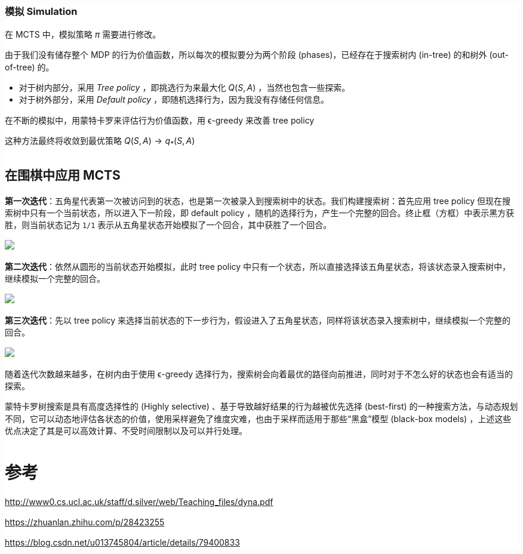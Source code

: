 ### 模拟 Simulation

在 MCTS 中，模拟策略 $\pi$ 需要进行修改。

由于我们没有储存整个 MDP 的行为价值函数，所以每次的模拟要分为两个阶段 (phases)，已经存在于搜索树内 (in-tree) 的和树外 (out-of-tree) 的。

- 对于树内部分，采用 *Tree policy* ，即挑选行为来最大化 $Q(S,A)$ ，当然也包含一些探索。
- 对于树外部分，采用 *Default policy* ，即随机选择行为，因为我没有存储任何信息。

在不断的模拟中，用蒙特卡罗来评估行为价值函数，用 ϵ-greedy 来改善 tree policy

这种方法最终将收敛到最优策略 $Q(S,A) \rightarrow q_*(S,A)$

## 在围棋中应用 MCTS

**第一次迭代**：五角星代表第一次被访问到的状态，也是第一次被录入到搜索树中的状态。我们构建搜索树：首先应用 tree policy 但现在搜索树中只有一个当前状态，所以进入下一阶段，即 default policy ，随机的选择行为，产生一个完整的回合。终止框（方框）中表示黑方获胜，则当前状态记为 `1/1` 表示从五角星状态开始模拟了一个回合，其中获胜了一个回合。

![](https://s1.ax1x.com/2018/05/29/C5C6RH.jpg)

**第二次迭代**：依然从圆形的当前状态开始模拟，此时 tree policy 中只有一个状态，所以直接选择该五角星状态，将该状态录入搜索树中，继续模拟一个完整的回合。

![](https://s1.ax1x.com/2018/05/29/C5CyJe.jpg)

**第三次迭代**：先以 tree policy 来选择当前状态的下一步行为，假设进入了五角星状态，同样将该状态录入搜索树中，继续模拟一个完整的回合。

![](https://s1.ax1x.com/2018/05/29/C5CsiD.jpg)

随着迭代次数越来越多，在树内由于使用 ϵ-greedy 选择行为，搜索树会向着最优的路径向前推进，同时对于不怎么好的状态也会有适当的探索。

蒙特卡罗树搜索是具有高度选择性的 (Highly selective) 、基于导致越好结果的行为越被优先选择 (best-first) 的一种搜索方法，与动态规划不同，它可以动态地评估各状态的价值，使用采样避免了维度灾难，也由于采样而适用于那些“黑盒”模型 (black-box models) ，上述这些优点决定了其是可以高效计算、不受时间限制以及可以并行处理。

# 参考

<http://www0.cs.ucl.ac.uk/staff/d.silver/web/Teaching_files/dyna.pdf>

<https://zhuanlan.zhihu.com/p/28423255>

<https://blog.csdn.net/u013745804/article/details/79400833>